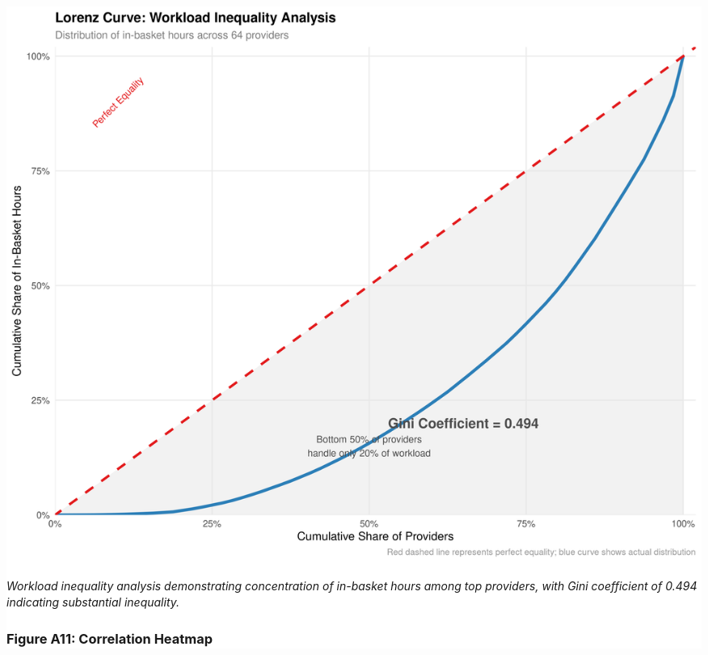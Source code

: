 ![Lorenz Curve Analysis](improved_lorenz_curve.png)

*Workload inequality analysis demonstrating concentration of in-basket hours among top providers, with Gini coefficient of 0.494 indicating substantial inequality.*

### Figure A11: Correlation Heatmap
